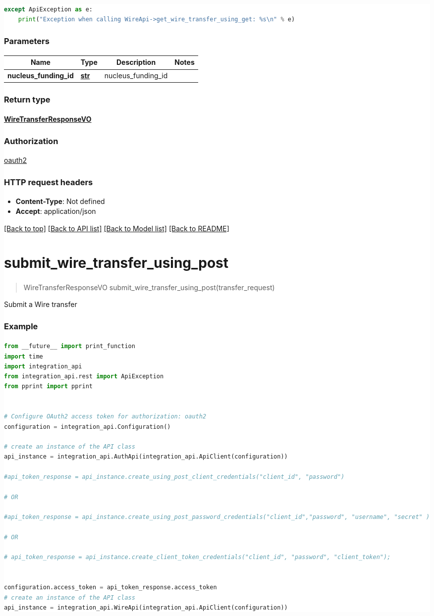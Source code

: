```python
except ApiException as e:
    print("Exception when calling WireApi->get_wire_transfer_using_get: %s\n" % e)
```

### Parameters

Name | Type | Description  | Notes
------------- | ------------- | ------------- | -------------
 **nucleus_funding_id** | [**str**](.md)| nucleus_funding_id | 

### Return type

[**WireTransferResponseVO**](WireTransferResponseVO.md)

### Authorization

[oauth2](../README.md#oauth2)

### HTTP request headers

 - **Content-Type**: Not defined
 - **Accept**: application/json

[[Back to top]](#) [[Back to API list]](../README.md#documentation-for-api-endpoints) [[Back to Model list]](../README.md#documentation-for-models) [[Back to README]](../README.md)

# **submit_wire_transfer_using_post**
> WireTransferResponseVO submit_wire_transfer_using_post(transfer_request)

Submit a Wire transfer

### Example
```python
from __future__ import print_function
import time
import integration_api
from integration_api.rest import ApiException
from pprint import pprint


# Configure OAuth2 access token for authorization: oauth2
configuration = integration_api.Configuration()

# create an instance of the API class
api_instance = integration_api.AuthApi(integration_api.ApiClient(configuration))

#api_token_response = api_instance.create_using_post_client_credentials("client_id", "password")

# OR

#api_token_response = api_instance.create_using_post_password_credentials("client_id","password", "username", "secret" )

# OR

# api_token_response = api_instance.create_client_token_credentials("client_id", "password", "client_token");


configuration.access_token = api_token_response.access_token
# create an instance of the API class
api_instance = integration_api.WireApi(integration_api.ApiClient(configuration))
```